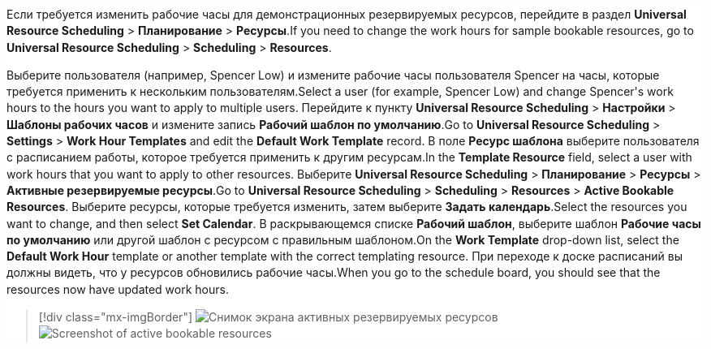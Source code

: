 <span data-ttu-id="da712-281">Если требуется изменить рабочие часы для демонстрационных резервируемых ресурсов, перейдите в раздел **Universal Resource Scheduling** > **Планирование** > **Ресурсы**.</span><span class="sxs-lookup"><span data-stu-id="da712-281">If you need to change the work hours for sample bookable resources, go to **Universal Resource Scheduling** > **Scheduling** > **Resources**.</span></span>

<span data-ttu-id="da712-282">Выберите пользователя (например, Spencer Low) и измените рабочие часы пользователя Spencer на часы, которые требуется применить к нескольким пользователям.</span><span class="sxs-lookup"><span data-stu-id="da712-282">Select a user (for example, Spencer Low) and change Spencer's work hours to the hours you want to apply to multiple users.</span></span> <span data-ttu-id="da712-283">Перейдите к пункту **Universal Resource Scheduling** > **Настройки** > **Шаблоны рабочих часов** и измените запись **Рабочий шаблон по умолчанию**.</span><span class="sxs-lookup"><span data-stu-id="da712-283">Go to **Universal Resource Scheduling** > **Settings** > **Work Hour Templates** and edit the **Default Work Template** record.</span></span> <span data-ttu-id="da712-284">В поле **Ресурс шаблона** выберите пользователя с расписанием работы, которое требуется применить к другим ресурсам.</span><span class="sxs-lookup"><span data-stu-id="da712-284">In the **Template Resource** field, select a user with work hours that you want to apply to other resources.</span></span> <span data-ttu-id="da712-285">Выберите **Universal Resource Scheduling** > **Планирование** > **Ресурсы** > **Активные резервируемые ресурсы**.</span><span class="sxs-lookup"><span data-stu-id="da712-285">Go to **Universal Resource Scheduling** > **Scheduling** > **Resources** > **Active Bookable Resources**.</span></span> <span data-ttu-id="da712-286">Выберите ресурсы, которые требуется изменить, затем выберите **Задать календарь**.</span><span class="sxs-lookup"><span data-stu-id="da712-286">Select the resources you want to change, and then select **Set Calendar**.</span></span> <span data-ttu-id="da712-287">В раскрывающемся списке **Рабочий шаблон**, выберите шаблон **Рабочие часы по умолчанию** или другой шаблон с ресурсом с правильным шаблоном.</span><span class="sxs-lookup"><span data-stu-id="da712-287">On the **Work Template** drop-down list, select the **Default Work Hour** template or another template with the correct templating resource.</span></span> <span data-ttu-id="da712-288">При переходе к доске расписаний вы должны видеть, что у ресурсов обновились рабочие часы.</span><span class="sxs-lookup"><span data-stu-id="da712-288">When you go to the schedule board, you should see that the resources now have updated work hours.</span></span>

> [!div class="mx-imgBorder"]
> <span data-ttu-id="da712-289">![Снимок экрана активных резервируемых ресурсов](media/sample-data-6.png)</span><span class="sxs-lookup"><span data-stu-id="da712-289">![Screenshot of active bookable resources](media/sample-data-6.png)</span></span>
